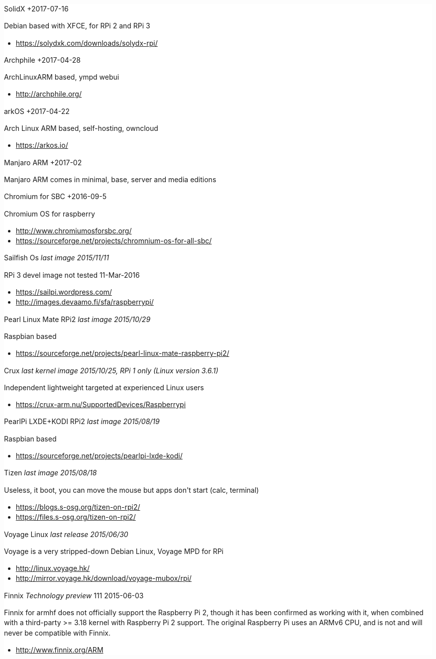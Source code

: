 SolidX +2017-07-16

Debian based with XFCE, for RPi 2 and RPi 3
* https://solydxk.com/downloads/solydx-rpi/

Archphile +2017-04-28

ArchLinuxARM based, ympd webui
* http://archphile.org/

arkOS +2017-04-22

Arch Linux ARM based, self-hosting, owncloud
* https://arkos.io/

Manjaro ARM +2017-02

Manjaro ARM comes in minimal, base, server and media editions

Chromium for SBC +2016-09-5

Chromium OS for raspberry
* http://www.chromiumosforsbc.org/
* https://sourceforge.net/projects/chromnium-os-for-all-sbc/

Sailfish Os *last image 2015/11/11*

RPi 3 devel image not tested 11-Mar-2016
* https://sailpi.wordpress.com/
* http://images.devaamo.fi/sfa/raspberrypi/

Pearl Linux Mate RPi2 *last image 2015/10/29*

Raspbian based
* https://sourceforge.net/projects/pearl-linux-mate-raspberry-pi2/

Crux *last kernel image 2015/10/25, RPi 1 only (Linux version 3.6.1)*

Independent lightweight targeted at experienced Linux users
* https://crux-arm.nu/SupportedDevices/Raspberrypi

PearlPi LXDE+KODI RPi2 *last image 2015/08/19*

Raspbian based	
* https://sourceforge.net/projects/pearlpi-lxde-kodi/

Tizen *last image 2015/08/18*

Useless, it boot, you can move the mouse but apps don't start (calc, terminal)
* https://blogs.s-osg.org/tizen-on-rpi2/
* https://files.s-osg.org/tizen-on-rpi2/

Voyage Linux *last release 2015/06/30*

Voyage is a very stripped-down Debian Linux, Voyage MPD for RPi
* http://linux.voyage.hk/
* http://mirror.voyage.hk/download/voyage-mubox/rpi/

Finnix *Technology preview* 111 2015-06-03

Finnix for armhf does not officially support the Raspberry Pi 2, though it has been confirmed as working with it,
when combined with a third-party >= 3.18 kernel with Raspberry Pi 2 support.
The original Raspberry Pi uses an ARMv6 CPU, and is not and will never be compatible with Finnix.
* http://www.finnix.org/ARM
